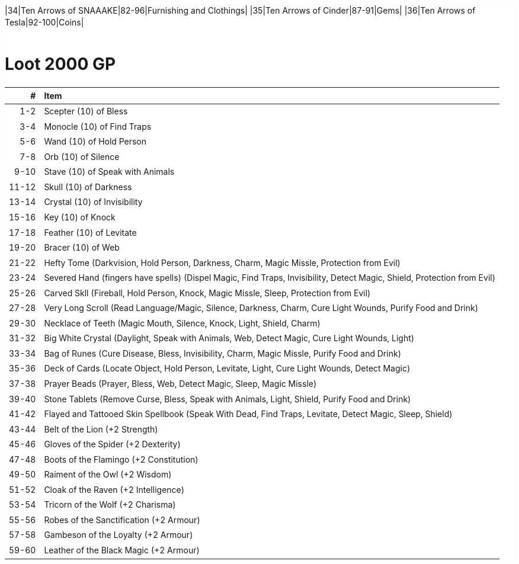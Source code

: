 |34|Ten Arrows of SNAAAKE|82-96|Furnishing and Clothings|
|35|Ten Arrows of Cinder|87-91|Gems|
|36|Ten Arrows of Tesla|92-100|Coins|


# Loot 2000 GP

|#|Item|
|-:|:-|
|1-2|Scepter (10) of Bless|
|3-4|Monocle (10) of Find Traps|
|5-6|Wand (10) of Hold Person|
|7-8|Orb (10) of Silence|
|9-10|Stave (10) of Speak with Animals|
|11-12|Skull (10) of Darkness|
|13-14|Crystal (10) of Invisibility|
|15-16|Key (10) of Knock|
|17-18|Feather (10) of Levitate|
|19-20|Bracer (10) of Web|
|21-22|Hefty Tome (Darkvision, Hold Person, Darkness, Charm, Magic Missle, Protection from Evil)|
|23-24|Severed Hand (fingers have spells) (Dispel Magic, Find Traps, Invisibility, Detect Magic, Shield, Protection from Evil)|
|25-26|Carved Skll (Fireball, Hold Person, Knock, Magic Missle, Sleep, Protection from Evil)|
|27-28|Very Long Scroll (Read Language/Magic, Silence, Darkness, Charm, Cure Light Wounds, Purify Food and Drink)|
|29-30|Necklace of Teeth (Magic Mouth, Silence, Knock, Light, Shield, Charm)|
|31-32|Big White Crystal (Daylight, Speak with Animals, Web, Detect Magic, Cure Light Wounds, Light)|
|33-34|Bag of Runes (Cure Disease, Bless, Invisibility, Charm, Magic Missle, Purify Food and Drink)|
|35-36|Deck of Cards (Locate Object, Hold Person, Levitate, Light, Cure Light Wounds, Detect Magic)|
|37-38|Prayer Beads (Prayer, Bless, Web, Detect Magic, Sleep, Magic Missle)|
|39-40|Stone Tablets (Remove Curse, Bless, Speak with Animals, Light, Shield, Purify Food and Drink)|
|41-42|Flayed and Tattooed Skin Spellbook (Speak With Dead, Find Traps, Levitate, Detect Magic, Sleep, Shield)|
|43-44|Belt of the Lion (+2 Strength)|
|45-46|Gloves of the Spider (+2 Dexterity)|
|47-48|Boots of the Flamingo (+2 Constitution)|
|49-50|Raiment of the Owl (+2 Wisdom)|
|51-52|Cloak of the Raven (+2 Intelligence)|
|53-54|Tricorn of the Wolf (+2 Charisma)|
|55-56|Robes of the Sanctification  (+2 Armour)|
|57-58|Gambeson of the Loyalty  (+2 Armour)|
|59-60|Leather of the Black Magic  (+2 Armour)|